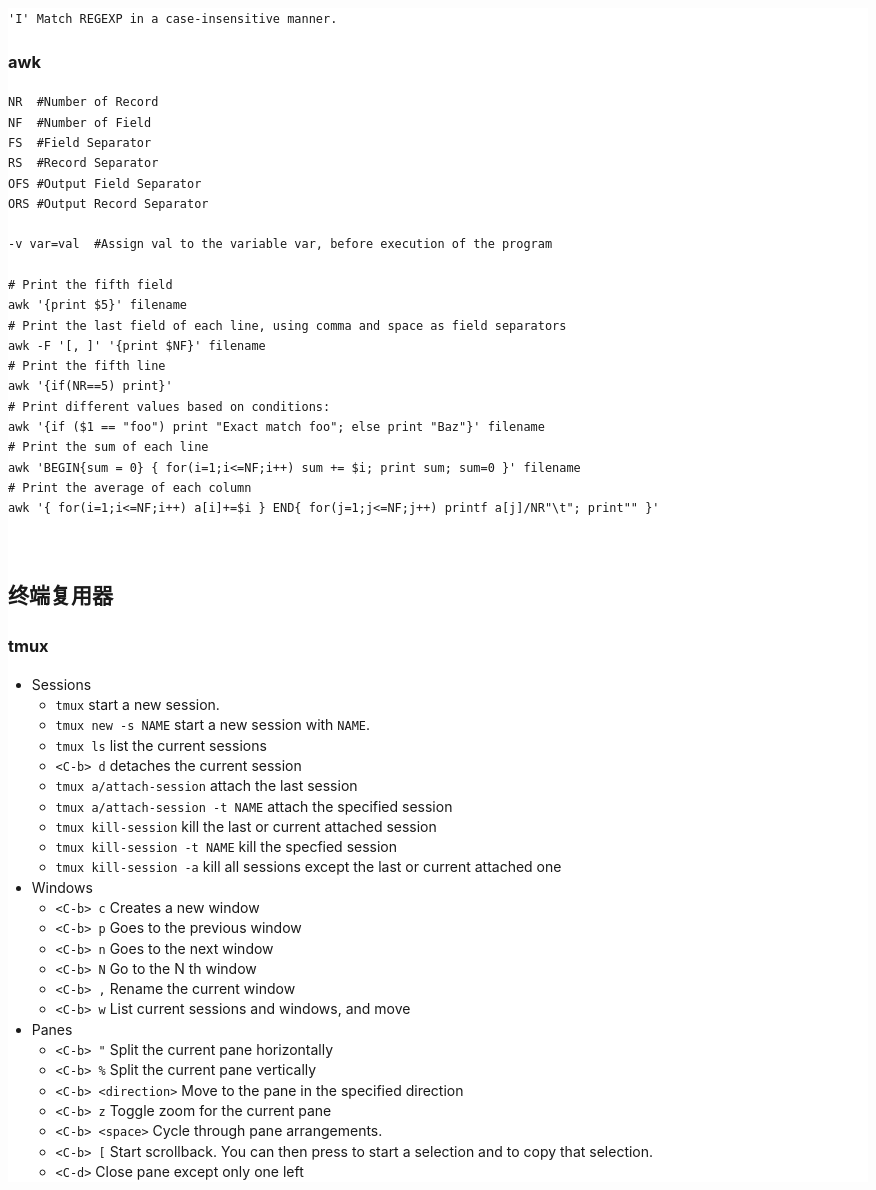 ```shell
'I' Match REGEXP in a case-insensitive manner.
```

### awk
```shell
NR  #Number of Record
NF  #Number of Field
FS  #Field Separator
RS  #Record Separator
OFS #Output Field Separator
ORS #Output Record Separator

-v var=val  #Assign val to the variable var, before execution of the program

# Print the fifth field
awk '{print $5}' filename
# Print the last field of each line, using comma and space as field separators
awk -F '[, ]' '{print $NF}' filename
# Print the fifth line
awk '{if(NR==5) print}'
# Print different values based on conditions:
awk '{if ($1 == "foo") print "Exact match foo"; else print "Baz"}' filename
# Print the sum of each line
awk 'BEGIN{sum = 0} { for(i=1;i<=NF;i++) sum += $i; print sum; sum=0 }' filename
# Print the average of each column
awk '{ for(i=1;i<=NF;i++) a[i]+=$i } END{ for(j=1;j<=NF;j++) printf a[j]/NR"\t"; print"" }'
```








<br>

## 终端复用器
### tmux
- Sessions
    - `tmux` start a new session.
    - `tmux new -s NAME` start a new session with `NAME`.
    - `tmux ls` list the current sessions
    - `<C-b> d` detaches the current session
    - `tmux a/attach-session` attach the last session
    - `tmux a/attach-session -t NAME` attach the specified session
    - `tmux kill-session` kill the last or current attached session
    - `tmux kill-session -t NAME` kill the specfied session
    - `tmux kill-session -a` kill all sessions except the last or current attached one
- Windows
    - `<C-b> c` Creates a new window 
    - `<C-b> p` Goes to the previous window
    - `<C-b> n` Goes to the next window
    - `<C-b> N` Go to the N th window
    - `<C-b> ,` Rename the current window
    - `<C-b> w` List current sessions and windows, and move
- Panes
    - `<C-b> "` Split the current pane horizontally
    - `<C-b> %` Split the current pane vertically
    - `<C-b> <direction>` Move to the pane in the specified direction
    - `<C-b> z` Toggle zoom for the current pane
    - `<C-b> <space>` Cycle through pane arrangements.
    - `<C-b> [` Start scrollback. You can then press <space> to start a selection and <enter> to copy that selection.
    - `<C-d>` Close pane except only one left